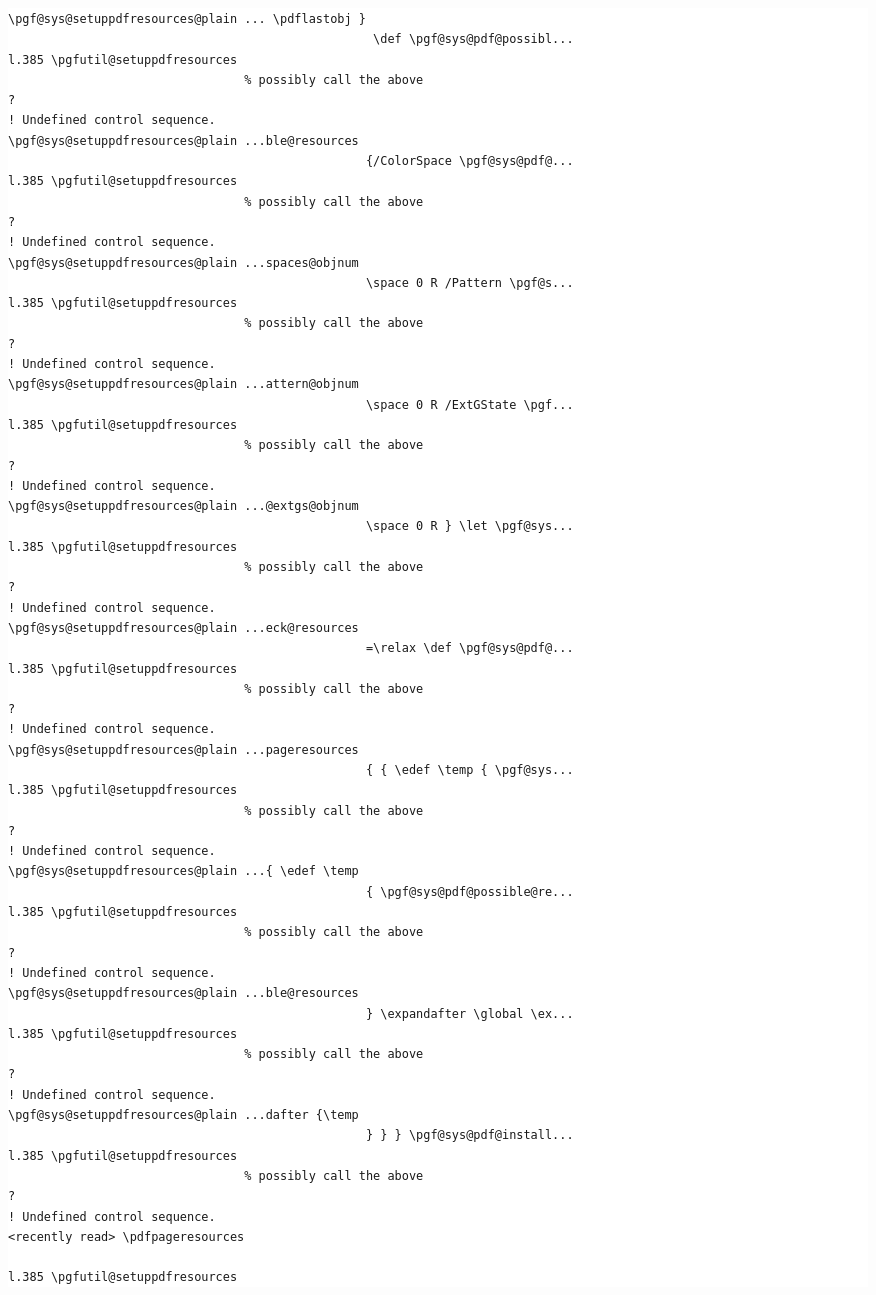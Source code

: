 ```
\pgf@sys@setuppdfresources@plain ... \pdflastobj }
                                                   \def \pgf@sys@pdf@possibl...
l.385 \pgfutil@setuppdfresources
                                 % possibly call the above
? 
! Undefined control sequence.
\pgf@sys@setuppdfresources@plain ...ble@resources 
                                                  {/ColorSpace \pgf@sys@pdf@...
l.385 \pgfutil@setuppdfresources
                                 % possibly call the above
? 
! Undefined control sequence.
\pgf@sys@setuppdfresources@plain ...spaces@objnum 
                                                  \space 0 R /Pattern \pgf@s...
l.385 \pgfutil@setuppdfresources
                                 % possibly call the above
? 
! Undefined control sequence.
\pgf@sys@setuppdfresources@plain ...attern@objnum 
                                                  \space 0 R /ExtGState \pgf...
l.385 \pgfutil@setuppdfresources
                                 % possibly call the above
? 
! Undefined control sequence.
\pgf@sys@setuppdfresources@plain ...@extgs@objnum 
                                                  \space 0 R } \let \pgf@sys...
l.385 \pgfutil@setuppdfresources
                                 % possibly call the above
? 
! Undefined control sequence.
\pgf@sys@setuppdfresources@plain ...eck@resources 
                                                  =\relax \def \pgf@sys@pdf@...
l.385 \pgfutil@setuppdfresources
                                 % possibly call the above
? 
! Undefined control sequence.
\pgf@sys@setuppdfresources@plain ...pageresources 
                                                  { { \edef \temp { \pgf@sys...
l.385 \pgfutil@setuppdfresources
                                 % possibly call the above
? 
! Undefined control sequence.
\pgf@sys@setuppdfresources@plain ...{ \edef \temp 
                                                  { \pgf@sys@pdf@possible@re...
l.385 \pgfutil@setuppdfresources
                                 % possibly call the above
? 
! Undefined control sequence.
\pgf@sys@setuppdfresources@plain ...ble@resources 
                                                  } \expandafter \global \ex...
l.385 \pgfutil@setuppdfresources
                                 % possibly call the above
? 
! Undefined control sequence.
\pgf@sys@setuppdfresources@plain ...dafter {\temp 
                                                  } } } \pgf@sys@pdf@install...
l.385 \pgfutil@setuppdfresources
                                 % possibly call the above
? 
! Undefined control sequence.
<recently read> \pdfpageresources 
                                  
l.385 \pgfutil@setuppdfresources
```
